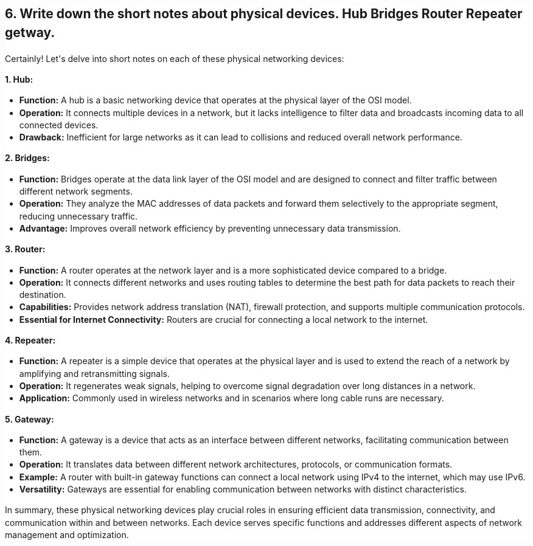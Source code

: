 

## 6. Write down the short notes about physical devices.  Hub  Bridges  Router  Repeater  getway.

Certainly! Let's delve into short notes on each of these physical networking devices:

**1. Hub:**
   - **Function:** A hub is a basic networking device that operates at the physical layer of the OSI model.
   - **Operation:** It connects multiple devices in a network, but it lacks intelligence to filter data and broadcasts incoming data to all connected devices.
   - **Drawback:** Inefficient for large networks as it can lead to collisions and reduced overall network performance.

**2. Bridges:**
   - **Function:** Bridges operate at the data link layer of the OSI model and are designed to connect and filter traffic between different network segments.
   - **Operation:** They analyze the MAC addresses of data packets and forward them selectively to the appropriate segment, reducing unnecessary traffic.
   - **Advantage:** Improves overall network efficiency by preventing unnecessary data transmission.

**3. Router:**
   - **Function:** A router operates at the network layer and is a more sophisticated device compared to a bridge.
   - **Operation:** It connects different networks and uses routing tables to determine the best path for data packets to reach their destination.
   - **Capabilities:** Provides network address translation (NAT), firewall protection, and supports multiple communication protocols.
   - **Essential for Internet Connectivity:** Routers are crucial for connecting a local network to the internet.

**4. Repeater:**
   - **Function:** A repeater is a simple device that operates at the physical layer and is used to extend the reach of a network by amplifying and retransmitting signals.
   - **Operation:** It regenerates weak signals, helping to overcome signal degradation over long distances in a network.
   - **Application:** Commonly used in wireless networks and in scenarios where long cable runs are necessary.

**5. Gateway:**
   - **Function:** A gateway is a device that acts as an interface between different networks, facilitating communication between them.
   - **Operation:** It translates data between different network architectures, protocols, or communication formats.
   - **Example:** A router with built-in gateway functions can connect a local network using IPv4 to the internet, which may use IPv6.
   - **Versatility:** Gateways are essential for enabling communication between networks with distinct characteristics.

In summary, these physical networking devices play crucial roles in ensuring efficient data transmission, connectivity, and communication within and between networks. Each device serves specific functions and addresses different aspects of network management and optimization.

